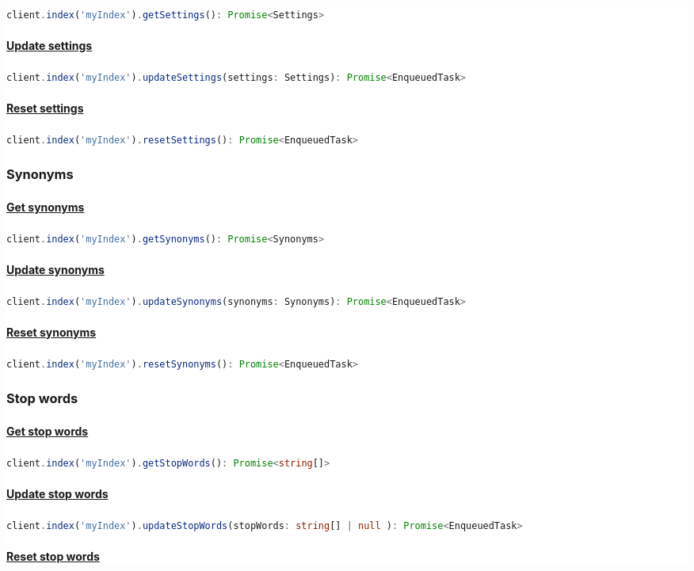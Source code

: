 ```ts
client.index('myIndex').getSettings(): Promise<Settings>
```

#### [Update settings](https://docs.meilisearch.com/reference/api/settings.html#update-settings)

```ts
client.index('myIndex').updateSettings(settings: Settings): Promise<EnqueuedTask>
```

#### [Reset settings](https://docs.meilisearch.com/reference/api/settings.html#reset-settings)

```ts
client.index('myIndex').resetSettings(): Promise<EnqueuedTask>
```

### Synonyms 

#### [Get synonyms](https://docs.meilisearch.com/reference/api/synonyms.html#get-synonyms)

```ts
client.index('myIndex').getSynonyms(): Promise<Synonyms>
```

#### [Update synonyms](https://docs.meilisearch.com/reference/api/synonyms.html#update-synonyms)

```ts
client.index('myIndex').updateSynonyms(synonyms: Synonyms): Promise<EnqueuedTask>
```

#### [Reset synonyms](https://docs.meilisearch.com/reference/api/synonyms.html#reset-synonyms)

```ts
client.index('myIndex').resetSynonyms(): Promise<EnqueuedTask>
```

### Stop words 

#### [Get stop words](https://docs.meilisearch.com/reference/api/stop_words.html#get-stop-words)

```ts
client.index('myIndex').getStopWords(): Promise<string[]>
```

#### [Update stop words](https://docs.meilisearch.com/reference/api/stop_words.html#update-stop-words)

```ts
client.index('myIndex').updateStopWords(stopWords: string[] | null ): Promise<EnqueuedTask>
```

#### [Reset stop words](https://docs.meilisearch.com/reference/api/stop_words.html#reset-stop-words)

